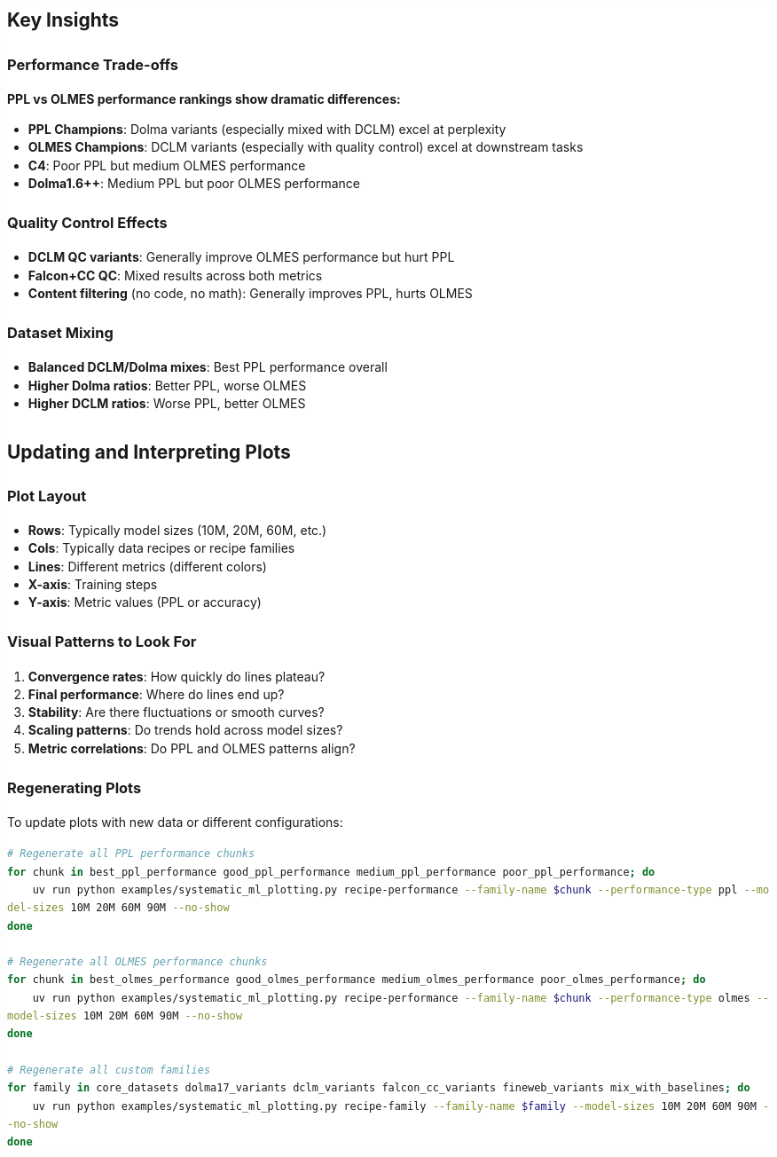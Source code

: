 ## Key Insights

### Performance Trade-offs
**PPL vs OLMES performance rankings show dramatic differences:**
- **PPL Champions**: Dolma variants (especially mixed with DCLM) excel at perplexity
- **OLMES Champions**: DCLM variants (especially with quality control) excel at downstream tasks
- **C4**: Poor PPL but medium OLMES performance
- **Dolma1.6++**: Medium PPL but poor OLMES performance

### Quality Control Effects
- **DCLM QC variants**: Generally improve OLMES performance but hurt PPL
- **Falcon+CC QC**: Mixed results across both metrics
- **Content filtering** (no code, no math): Generally improves PPL, hurts OLMES

### Dataset Mixing
- **Balanced DCLM/Dolma mixes**: Best PPL performance overall
- **Higher Dolma ratios**: Better PPL, worse OLMES
- **Higher DCLM ratios**: Worse PPL, better OLMES

## Updating and Interpreting Plots

### Plot Layout
- **Rows**: Typically model sizes (10M, 20M, 60M, etc.)
- **Cols**: Typically data recipes or recipe families  
- **Lines**: Different metrics (different colors)
- **X-axis**: Training steps
- **Y-axis**: Metric values (PPL or accuracy)

### Visual Patterns to Look For
1. **Convergence rates**: How quickly do lines plateau?
2. **Final performance**: Where do lines end up?
3. **Stability**: Are there fluctuations or smooth curves?
4. **Scaling patterns**: Do trends hold across model sizes?
5. **Metric correlations**: Do PPL and OLMES patterns align?

### Regenerating Plots
To update plots with new data or different configurations:

```bash
# Regenerate all PPL performance chunks
for chunk in best_ppl_performance good_ppl_performance medium_ppl_performance poor_ppl_performance; do
    uv run python examples/systematic_ml_plotting.py recipe-performance --family-name $chunk --performance-type ppl --model-sizes 10M 20M 60M 90M --no-show
done

# Regenerate all OLMES performance chunks  
for chunk in best_olmes_performance good_olmes_performance medium_olmes_performance poor_olmes_performance; do
    uv run python examples/systematic_ml_plotting.py recipe-performance --family-name $chunk --performance-type olmes --model-sizes 10M 20M 60M 90M --no-show
done

# Regenerate all custom families
for family in core_datasets dolma17_variants dclm_variants falcon_cc_variants fineweb_variants mix_with_baselines; do
    uv run python examples/systematic_ml_plotting.py recipe-family --family-name $family --model-sizes 10M 20M 60M 90M --no-show
done
```
